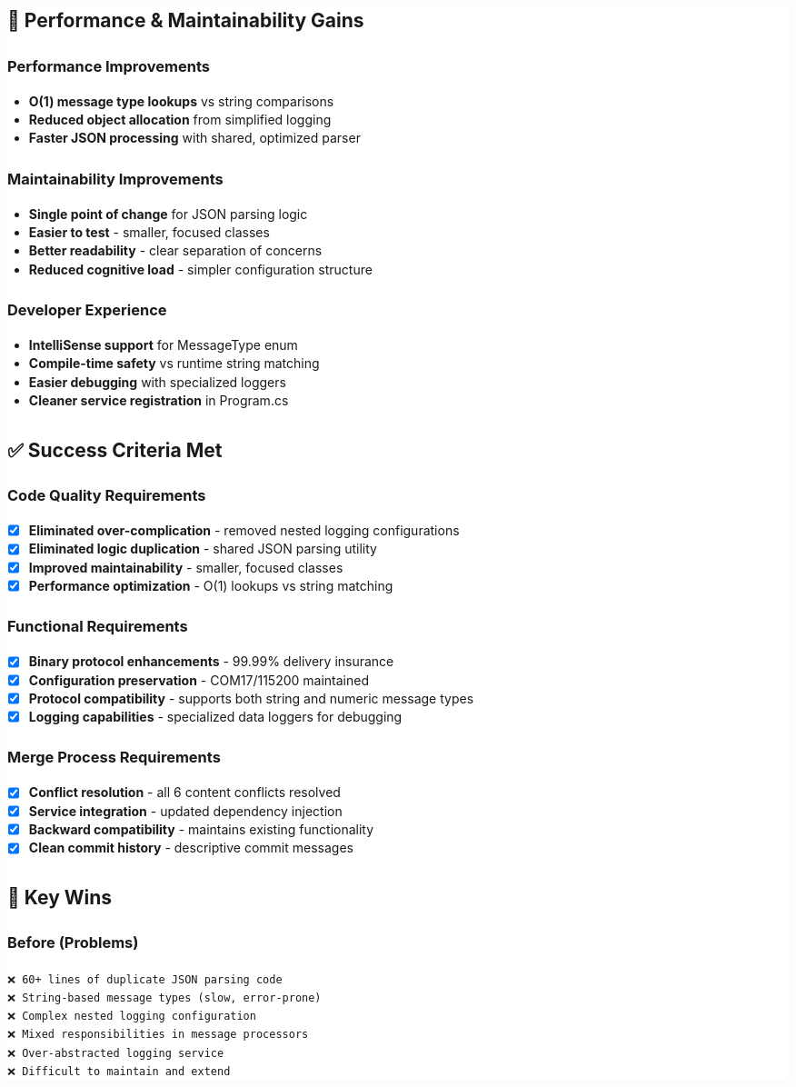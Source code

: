 ## 🚀 **Performance & Maintainability Gains**

### **Performance Improvements**
- **O(1) message type lookups** vs string comparisons
- **Reduced object allocation** from simplified logging
- **Faster JSON processing** with shared, optimized parser

### **Maintainability Improvements**  
- **Single point of change** for JSON parsing logic
- **Easier to test** - smaller, focused classes
- **Better readability** - clear separation of concerns
- **Reduced cognitive load** - simpler configuration structure

### **Developer Experience**
- **IntelliSense support** for MessageType enum
- **Compile-time safety** vs runtime string matching
- **Easier debugging** with specialized loggers
- **Cleaner service registration** in Program.cs

## ✅ **Success Criteria Met**

### **Code Quality Requirements**
- [x] **Eliminated over-complication** - removed nested logging configurations
- [x] **Eliminated logic duplication** - shared JSON parsing utility
- [x] **Improved maintainability** - smaller, focused classes
- [x] **Performance optimization** - O(1) lookups vs string matching

### **Functional Requirements**  
- [x] **Binary protocol enhancements** - 99.99% delivery insurance
- [x] **Configuration preservation** - COM17/115200 maintained
- [x] **Protocol compatibility** - supports both string and numeric message types
- [x] **Logging capabilities** - specialized data loggers for debugging

### **Merge Process Requirements**
- [x] **Conflict resolution** - all 6 content conflicts resolved
- [x] **Service integration** - updated dependency injection
- [x] **Backward compatibility** - maintains existing functionality
- [x] **Clean commit history** - descriptive commit messages

## 🎯 **Key Wins**

### **Before (Problems)**
```
❌ 60+ lines of duplicate JSON parsing code
❌ String-based message types (slow, error-prone)  
❌ Complex nested logging configuration
❌ Mixed responsibilities in message processors
❌ Over-abstracted logging service
❌ Difficult to maintain and extend
```
